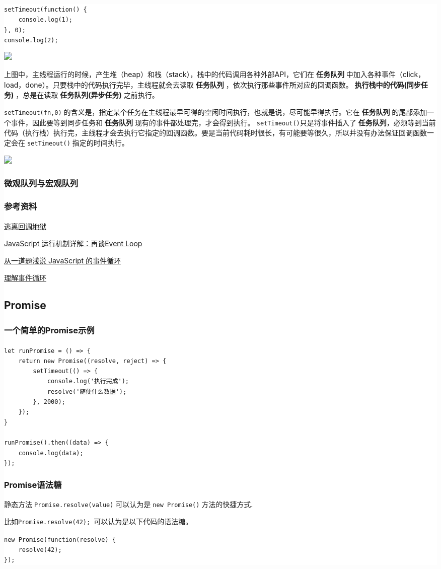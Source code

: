 	setTimeout(function() {
		console.log(1);
	}, 0);
	console.log(2);

![](http://www.ruanyifeng.com/blogimg/asset/2014/bg2014100802.png)

上图中，主线程运行的时候，产生堆（heap）和栈（stack），栈中的代码调用各种外部API，它们在 **任务队列** 中加入各种事件（click，load，done）。只要栈中的代码执行完毕，主线程就会去读取 **任务队列** ，依次执行那些事件所对应的回调函数。
**执行栈中的代码(同步任务)** ，总是在读取 **任务队列(异步任务)** 之前执行。

`setTimeout(fn,0)` 的含义是，指定某个任务在主线程最早可得的空闲时间执行，也就是说，尽可能早得执行。它在 **任务队列** 的尾部添加一个事件，因此要等到同步任务和 **任务队列** 现有的事件都处理完，才会得到执行。
`setTimeout()`只是将事件插入了 **任务队列**，必须等到当前代码（执行栈）执行完，主线程才会去执行它指定的回调函数。要是当前代码耗时很长，有可能要等很久，所以并没有办法保证回调函数一定会在 `setTimeout()` 指定的时间执行。

![](https://kongchenglc.github.io/imgs/sjxh.png)

### 微观队列与宏观队列

### 参考资料
[逃离回调地狱](https://www.zcfy.cc/article/saved-from-callback-hell-1420.html)

[JavaScript 运行机制详解：再谈Event Loop](http://www.ruanyifeng.com/blog/2014/10/event-loop.html)

[从一道题浅说 JavaScript 的事件循环](https://github.com/dwqs/blog/issues/61)

[理解事件循环](https://juejin.im/entry/59f9caa46fb9a045132a051b)


## Promise

### 一个简单的Promise示例
	let runPromise = () => {
		return new Promise((resolve, reject) => {
			setTimeout(() => {
				console.log('执行完成');
				resolve('随便什么数据');
			}, 2000);
		});
	}

	runPromise().then((data) => {
		console.log(data);
	});

### Promise语法糖
静态方法 `Promise.resolve(value)` 可以认为是 `new Promise()` 方法的快捷方式.

比如`Promise.resolve(42); `可以认为是以下代码的语法糖。

	new Promise(function(resolve) {
    	resolve(42);
	});
